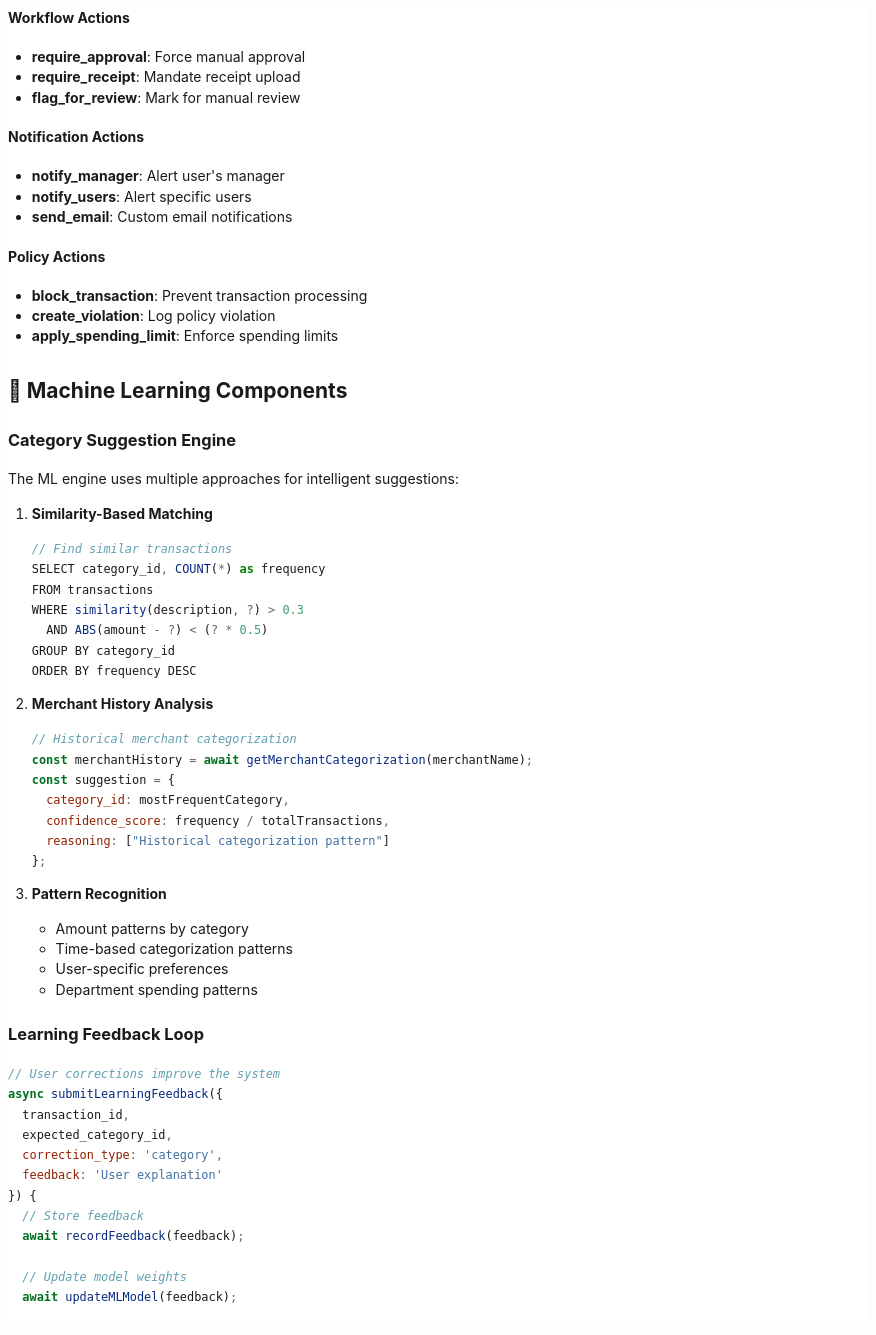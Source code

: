 #### Workflow Actions
- **require_approval**: Force manual approval
- **require_receipt**: Mandate receipt upload
- **flag_for_review**: Mark for manual review

#### Notification Actions
- **notify_manager**: Alert user's manager
- **notify_users**: Alert specific users
- **send_email**: Custom email notifications

#### Policy Actions
- **block_transaction**: Prevent transaction processing
- **create_violation**: Log policy violation
- **apply_spending_limit**: Enforce spending limits

## 🧠 Machine Learning Components

### Category Suggestion Engine

The ML engine uses multiple approaches for intelligent suggestions:

1. **Similarity-Based Matching**
   ```javascript
   // Find similar transactions
   SELECT category_id, COUNT(*) as frequency
   FROM transactions 
   WHERE similarity(description, ?) > 0.3
     AND ABS(amount - ?) < (? * 0.5)
   GROUP BY category_id
   ORDER BY frequency DESC
   ```

2. **Merchant History Analysis**
   ```javascript
   // Historical merchant categorization
   const merchantHistory = await getMerchantCategorization(merchantName);
   const suggestion = {
     category_id: mostFrequentCategory,
     confidence_score: frequency / totalTransactions,
     reasoning: ["Historical categorization pattern"]
   };
   ```

3. **Pattern Recognition**
   - Amount patterns by category
   - Time-based categorization patterns
   - User-specific preferences
   - Department spending patterns

### Learning Feedback Loop

```javascript
// User corrections improve the system
async submitLearningFeedback({
  transaction_id,
  expected_category_id,
  correction_type: 'category',
  feedback: 'User explanation'
}) {
  // Store feedback
  await recordFeedback(feedback);
  
  // Update model weights
  await updateMLModel(feedback);
  
```